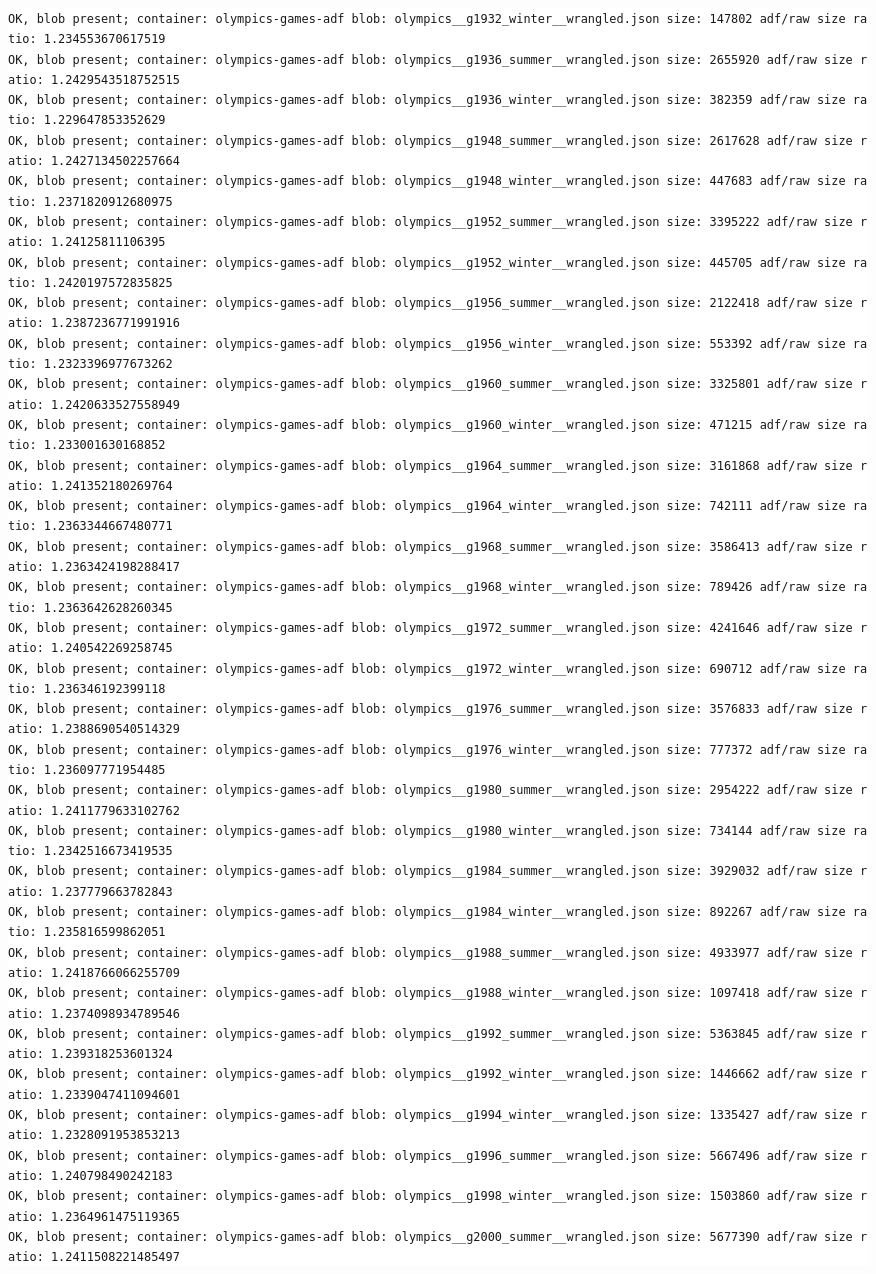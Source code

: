 ```
OK, blob present; container: olympics-games-adf blob: olympics__g1932_winter__wrangled.json size: 147802 adf/raw size ratio: 1.234553670617519
OK, blob present; container: olympics-games-adf blob: olympics__g1936_summer__wrangled.json size: 2655920 adf/raw size ratio: 1.2429543518752515
OK, blob present; container: olympics-games-adf blob: olympics__g1936_winter__wrangled.json size: 382359 adf/raw size ratio: 1.229647853352629
OK, blob present; container: olympics-games-adf blob: olympics__g1948_summer__wrangled.json size: 2617628 adf/raw size ratio: 1.2427134502257664
OK, blob present; container: olympics-games-adf blob: olympics__g1948_winter__wrangled.json size: 447683 adf/raw size ratio: 1.2371820912680975
OK, blob present; container: olympics-games-adf blob: olympics__g1952_summer__wrangled.json size: 3395222 adf/raw size ratio: 1.24125811106395
OK, blob present; container: olympics-games-adf blob: olympics__g1952_winter__wrangled.json size: 445705 adf/raw size ratio: 1.2420197572835825
OK, blob present; container: olympics-games-adf blob: olympics__g1956_summer__wrangled.json size: 2122418 adf/raw size ratio: 1.2387236771991916
OK, blob present; container: olympics-games-adf blob: olympics__g1956_winter__wrangled.json size: 553392 adf/raw size ratio: 1.2323396977673262
OK, blob present; container: olympics-games-adf blob: olympics__g1960_summer__wrangled.json size: 3325801 adf/raw size ratio: 1.2420633527558949
OK, blob present; container: olympics-games-adf blob: olympics__g1960_winter__wrangled.json size: 471215 adf/raw size ratio: 1.233001630168852
OK, blob present; container: olympics-games-adf blob: olympics__g1964_summer__wrangled.json size: 3161868 adf/raw size ratio: 1.241352180269764
OK, blob present; container: olympics-games-adf blob: olympics__g1964_winter__wrangled.json size: 742111 adf/raw size ratio: 1.2363344667480771
OK, blob present; container: olympics-games-adf blob: olympics__g1968_summer__wrangled.json size: 3586413 adf/raw size ratio: 1.2363424198288417
OK, blob present; container: olympics-games-adf blob: olympics__g1968_winter__wrangled.json size: 789426 adf/raw size ratio: 1.2363642628260345
OK, blob present; container: olympics-games-adf blob: olympics__g1972_summer__wrangled.json size: 4241646 adf/raw size ratio: 1.240542269258745
OK, blob present; container: olympics-games-adf blob: olympics__g1972_winter__wrangled.json size: 690712 adf/raw size ratio: 1.236346192399118
OK, blob present; container: olympics-games-adf blob: olympics__g1976_summer__wrangled.json size: 3576833 adf/raw size ratio: 1.2388690540514329
OK, blob present; container: olympics-games-adf blob: olympics__g1976_winter__wrangled.json size: 777372 adf/raw size ratio: 1.236097771954485
OK, blob present; container: olympics-games-adf blob: olympics__g1980_summer__wrangled.json size: 2954222 adf/raw size ratio: 1.2411779633102762
OK, blob present; container: olympics-games-adf blob: olympics__g1980_winter__wrangled.json size: 734144 adf/raw size ratio: 1.2342516673419535
OK, blob present; container: olympics-games-adf blob: olympics__g1984_summer__wrangled.json size: 3929032 adf/raw size ratio: 1.237779663782843
OK, blob present; container: olympics-games-adf blob: olympics__g1984_winter__wrangled.json size: 892267 adf/raw size ratio: 1.235816599862051
OK, blob present; container: olympics-games-adf blob: olympics__g1988_summer__wrangled.json size: 4933977 adf/raw size ratio: 1.2418766066255709
OK, blob present; container: olympics-games-adf blob: olympics__g1988_winter__wrangled.json size: 1097418 adf/raw size ratio: 1.2374098934789546
OK, blob present; container: olympics-games-adf blob: olympics__g1992_summer__wrangled.json size: 5363845 adf/raw size ratio: 1.239318253601324
OK, blob present; container: olympics-games-adf blob: olympics__g1992_winter__wrangled.json size: 1446662 adf/raw size ratio: 1.2339047411094601
OK, blob present; container: olympics-games-adf blob: olympics__g1994_winter__wrangled.json size: 1335427 adf/raw size ratio: 1.2328091953853213
OK, blob present; container: olympics-games-adf blob: olympics__g1996_summer__wrangled.json size: 5667496 adf/raw size ratio: 1.240798490242183
OK, blob present; container: olympics-games-adf blob: olympics__g1998_winter__wrangled.json size: 1503860 adf/raw size ratio: 1.2364961475119365
OK, blob present; container: olympics-games-adf blob: olympics__g2000_summer__wrangled.json size: 5677390 adf/raw size ratio: 1.2411508221485497
```